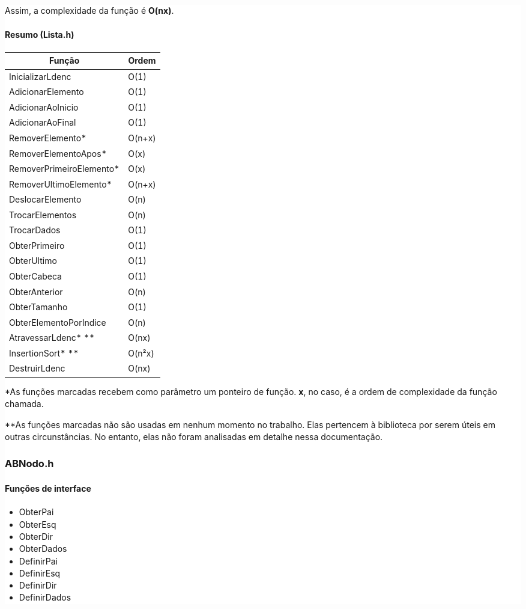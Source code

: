 Assim, a complexidade da função é __O(nx)__.

#### Resumo (Lista.h) ####

| Função                   | Ordem  |
|--------------------------|--------|
| InicializarLdenc         | O(1)   |
| AdicionarElemento        | O(1)   |
| AdicionarAoInicio        | O(1)   |
| AdicionarAoFinal         | O(1)   |
| RemoverElemento*         | O(n+x) |
| RemoverElementoApos*     | O(x)   |
| RemoverPrimeiroElemento* | O(x)   |
| RemoverUltimoElemento*   | O(n+x) |
| DeslocarElemento         | O(n)   |
| TrocarElementos          | O(n)   |
| TrocarDados              | O(1)   |
| ObterPrimeiro            | O(1)   |
| ObterUltimo              | O(1)   |
| ObterCabeca              | O(1)   |
| ObterAnterior            | O(n)   |
| ObterTamanho             | O(1)   |
| ObterElementoPorIndice   | O(n)   |
| AtravessarLdenc* **      | O(nx)  |
| InsertionSort* **        | O(n²x) |
| DestruirLdenc            | O(nx)  |

*As funções marcadas recebem como parâmetro um ponteiro de função. __x__, no caso, é a ordem de complexidade da função chamada.

**As funções marcadas não são usadas em nenhum momento no trabalho. Elas pertencem à biblioteca por serem úteis em outras circunstâncias. No entanto, elas não foram analisadas em detalhe nessa documentação.

### ABNodo.h ###

#### Funções de interface ####

- ObterPai
- ObterEsq
- ObterDir
- ObterDados
- DefinirPai
- DefinirEsq
- DefinirDir
- DefinirDados
